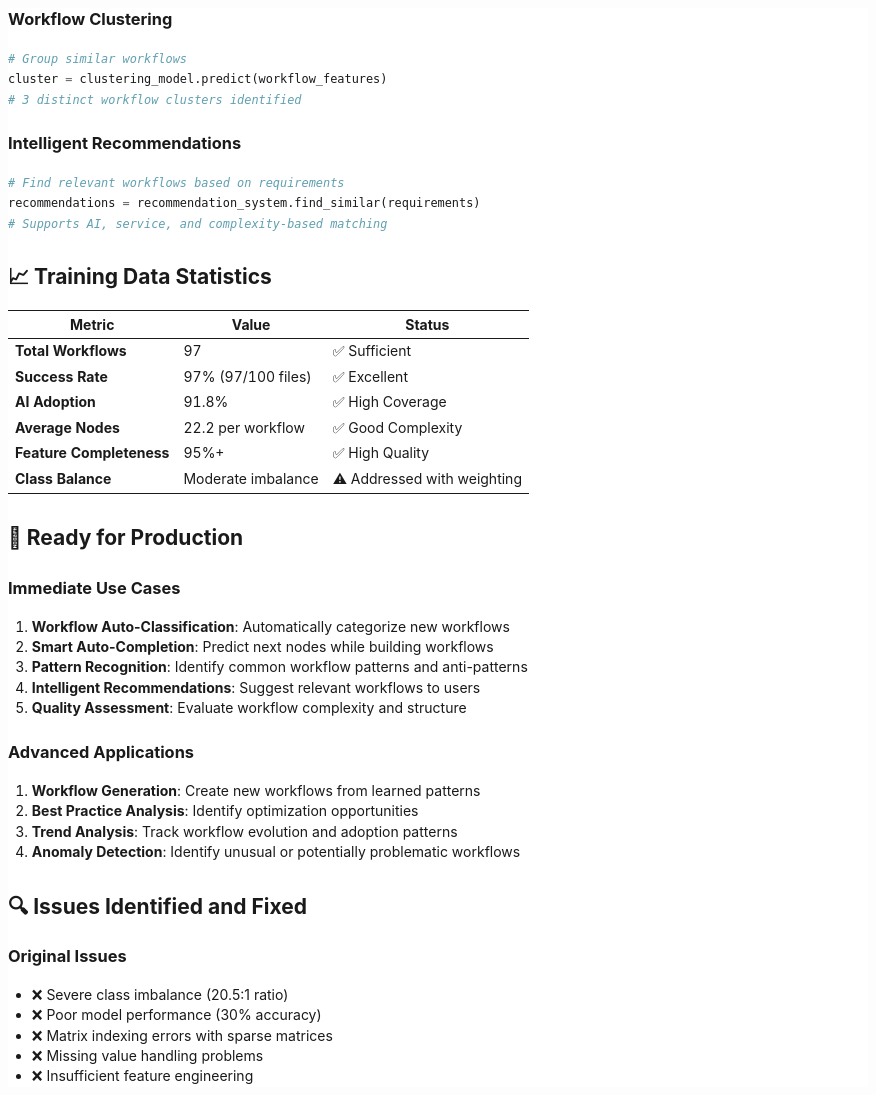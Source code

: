 ### **Workflow Clustering**
```python
# Group similar workflows
cluster = clustering_model.predict(workflow_features)
# 3 distinct workflow clusters identified
```

### **Intelligent Recommendations**
```python
# Find relevant workflows based on requirements
recommendations = recommendation_system.find_similar(requirements)
# Supports AI, service, and complexity-based matching
```

## 📈 Training Data Statistics

| Metric | Value | Status |
|--------|-------|--------|
| **Total Workflows** | 97 | ✅ Sufficient |
| **Success Rate** | 97% (97/100 files) | ✅ Excellent |
| **AI Adoption** | 91.8% | ✅ High Coverage |
| **Average Nodes** | 22.2 per workflow | ✅ Good Complexity |
| **Feature Completeness** | 95%+ | ✅ High Quality |
| **Class Balance** | Moderate imbalance | ⚠️ Addressed with weighting |

## 🚀 Ready for Production

### **Immediate Use Cases**
1. **Workflow Auto-Classification**: Automatically categorize new workflows
2. **Smart Auto-Completion**: Predict next nodes while building workflows
3. **Pattern Recognition**: Identify common workflow patterns and anti-patterns
4. **Intelligent Recommendations**: Suggest relevant workflows to users
5. **Quality Assessment**: Evaluate workflow complexity and structure

### **Advanced Applications**
1. **Workflow Generation**: Create new workflows from learned patterns
2. **Best Practice Analysis**: Identify optimization opportunities
3. **Trend Analysis**: Track workflow evolution and adoption patterns
4. **Anomaly Detection**: Identify unusual or potentially problematic workflows

## 🔍 Issues Identified and Fixed

### **Original Issues**
- ❌ Severe class imbalance (20.5:1 ratio)
- ❌ Poor model performance (30% accuracy)
- ❌ Matrix indexing errors with sparse matrices
- ❌ Missing value handling problems
- ❌ Insufficient feature engineering
